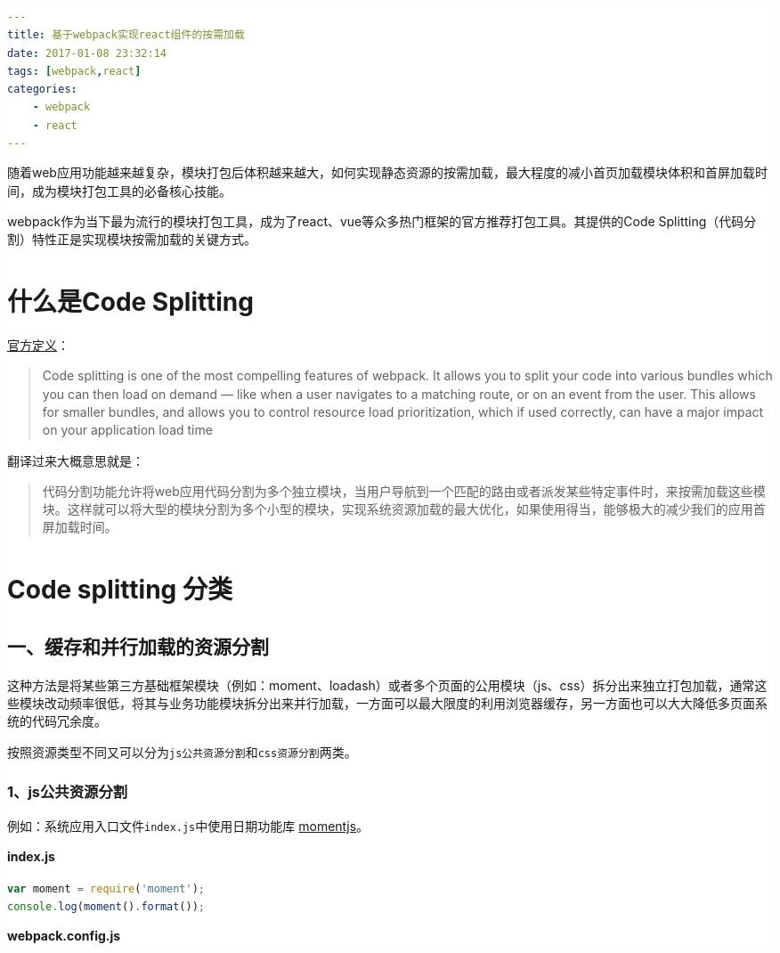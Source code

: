 ```yaml
---
title: 基于webpack实现react组件的按需加载
date: 2017-01-08 23:32:14
tags: [webpack,react]
categories: 
    - webpack
    - react
---
```


随着web应用功能越来越复杂，模块打包后体积越来越大，如何实现静态资源的按需加载，最大程度的减小首页加载模块体积和首屏加载时间，成为模块打包工具的必备核心技能。

webpack作为当下最为流行的模块打包工具，成为了react、vue等众多热门框架的官方推荐打包工具。其提供的Code Splitting（代码分割）特性正是实现模块按需加载的关键方式。



# 什么是Code Splitting

[官方定义](https://webpack.js.org/guides/code-splitting/)：

> Code splitting is one of the most compelling features of webpack. It allows you to split your code into various bundles which you can then load on demand — like when a user navigates to a matching route, or on an event from the user. This allows for smaller bundles, and allows you to control resource load prioritization, which if used correctly, can have a major impact on your application load time 

翻译过来大概意思就是：

> 代码分割功能允许将web应用代码分割为多个独立模块，当用户导航到一个匹配的路由或者派发某些特定事件时，来按需加载这些模块。这样就可以将大型的模块分割为多个小型的模块，实现系统资源加载的最大优化，如果使用得当，能够极大的减少我们的应用首屏加载时间。


# Code splitting 分类

## 一、缓存和并行加载的资源分割

这种方法是将某些第三方基础框架模块（例如：moment、loadash）或者多个页面的公用模块（js、css）拆分出来独立打包加载，通常这些模块改动频率很低，将其与业务功能模块拆分出来并行加载，一方面可以最大限度的利用浏览器缓存，另一方面也可以大大降低多页面系统的代码冗余度。

按照资源类型不同又可以分为`js公共资源分割`和`css资源分割`两类。

### 1、js公共资源分割

例如：系统应用入口文件`index.js`中使用日期功能库 [momentjs](https://www.npmjs.com/package/moment)。

**index.js**

```js
var moment = require('moment');
console.log(moment().format());
```

**webpack.config.js**
